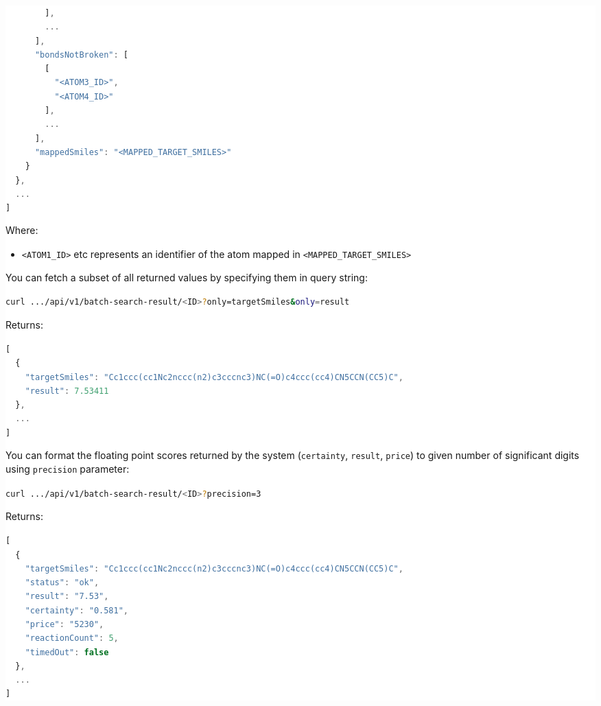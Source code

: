   ```js
          ],
          ...
        ],
        "bondsNotBroken": [
          [
            "<ATOM3_ID>",
            "<ATOM4_ID>"
          ],
          ...
        ],
        "mappedSmiles": "<MAPPED_TARGET_SMILES>"
      }
    },
    ...
  ]
  ```

  Where:
  - `<ATOM1_ID>` etc represents an identifier of the atom mapped in `<MAPPED_TARGET_SMILES>`
  
  You can fetch a subset of all returned values by specifying them in query string:
  ```sh
  curl .../api/v1/batch-search-result/<ID>?only=targetSmiles&only=result
  ```
  
  Returns:
  ```js
  [
    {
      "targetSmiles": "Cc1ccc(cc1Nc2nccc(n2)c3cccnc3)NC(=O)c4ccc(cc4)CN5CCN(CC5)C",
      "result": 7.53411
    },
    ...
  ]
  ```    
  
  You can format the floating point scores returned by the system (`certainty`, `result`, `price`) to given number of significant digits using `precision` parameter: 
  ```sh
  curl .../api/v1/batch-search-result/<ID>?precision=3
  ```
  
  Returns:
  ```js
  [
    {
      "targetSmiles": "Cc1ccc(cc1Nc2nccc(n2)c3cccnc3)NC(=O)c4ccc(cc4)CN5CCN(CC5)C",
      "status": "ok",
      "result": "7.53",
      "certainty": "0.581",
      "price": "5230",
      "reactionCount": 5,
      "timedOut": false
    },
    ...
  ]
  ```
  